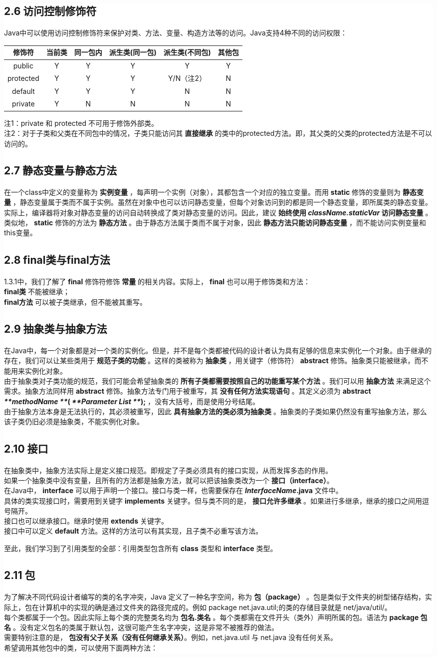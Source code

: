 
## 2.6 访问控制修饰符
Java中可以使用访问控制修饰符来保护对类、方法、变量、构造方法等的访问。Java支持4种不同的访问权限：

| 修饰符 | 当前类 | 同一包内 | 派生类(同一包) | 派生类(不同包) | 其他包 |
| :---: | :---: | :---: | :---: | :---: | :---: |
| public | Y | Y | Y | Y | Y |
| protected | Y | Y | Y | Y/N（注2） | N |
| default | Y | Y | Y | N | N |
| private | Y | N | N | N | N |

注1：private 和 protected 不可用于修饰外部类。<br />注2：对于子类和父类在不同包中的情况，子类只能访问其 **直接继承** 的类中的protected方法。即，其父类的父类的protected方法是不可以访问的。


## 2.7 静态变量与静态方法
在一个class中定义的变量称为 **实例变量** ，每声明一个实例（对象），其都包含一个对应的独立变量。而用 **static** 修饰的变量则为 **静态变量** ，静态变量属于类而不属于实例。虽然在对象中也可以访问静态变量，但每个对象访问到的都是同一个静态变量，即所属类的静态变量。实际上，编译器将对象对静态变量的访问自动转换成了类对静态变量的访问。因此，建议 **始终使用 **_**className.staticVar**_** 访问静态变量** 。<br />类似地， **static** 修饰的方法为 **静态方法** 。由于静态方法属于类而不属于对象，因此 **静态方法只能访问静态变量** ，而不能访问实例变量和this变量。


## 2.8 final类与final方法
1.3.1中，我们了解了 **final** 修饰符修饰 **常量** 的相关内容。实际上， **final** 也可以用于修饰类和方法：<br />**final类** 不能被继承；<br />**final方法** 可以被子类继承，但不能被其重写。


## 2.9 抽象类与抽象方法
在Java中，每一个对象都是对一个类的实例化。但是，并不是每个类都被代码的设计者认为具有足够的信息来实例化一个对象。由于继承的存在，我们可以让某些类用于 **规范子类的功能** 。这样的类被称为 **抽象类** ，用关键字（修饰符） **abstract** 修饰。抽象类只能被继承，而不能用来实例化对象。<br />由于抽象类对子类功能的规范，我们可能会希望抽象类的 **所有子类都需要按照自己的功能重写某个方法** 。我们可以用 **抽象方法** 来满足这个需求。抽象方法同样用 **abstract** 修饰。抽象方法专门用于被重写，其 **没有任何方法实现语句** 。其定义必须为 **abstract **_**methodName **_**( **_**Parameter List **_**);** ，没有大括号，而是使用分号结尾。<br />由于抽象方法本身是无法执行的，其必须被重写，因此 **具有抽象方法的类必须为抽象类** 。抽象类的子类如果仍然没有重写抽象方法，那么该子类仍旧必须是抽象类，不能实例化对象。


## 2.10 接口
在抽象类中，抽象方法实际上是定义接口规范。即规定了子类必须具有的接口实现，从而发挥多态的作用。<br />如果一个抽象类中没有变量，且所有的方法都是抽象方法，就可以把该抽象类改为一个 **接口（interface）**。<br />在Java中， **interface** 可以用于声明一个接口。接口与类一样，也需要保存在 _**InterfaceName**_**.java** 文件中。<br />具体的类实现接口时，需要用到关键字 **implements** 关键字。但与类不同的是， **接口允许多继承** 。如果进行多继承，继承的接口之间用逗号隔开。<br />接口也可以继承接口。继承时使用 **extends** 关键字。<br />接口中可以定义 **default** 方法。这样的方法可以有其实现，且子类不必重写该方法。

至此，我们学习到了引用类型的全部：引用类型包含所有 **class** 类型和 **interface** 类型。


## 2.11 包
为了解决不同代码设计者编写的类的名字冲突，Java 定义了一种名字空间，称为 **包（package）** 。包是类似于文件夹的树型储存结构，实际上，包在计算机中的实现的确是通过文件夹的路径完成的。例如 package net.java.util;的类的存储目录就是 net/java/util/。<br />每个类都属于一个包。因此实际上每个类的完整类名均为 **包名.类名** 。每个类都需在文件开头（类外）声明所属的包。语法为 **package 包名** 。没有定义包名的类属于默认包，这很可能产生名字冲突，这是非常不被推荐的做法。<br />需要特别注意的是， **包没有父子关系（没有任何继承关系）**。例如，net.java.util 与 net.java 没有任何关系。<br />希望调用其他包中的类，可以使用下面两种方法：
